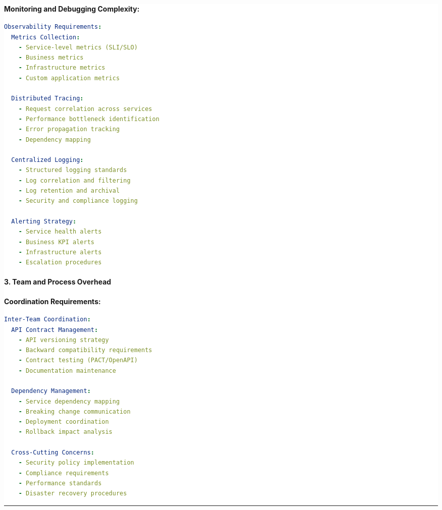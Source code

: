 **Monitoring and Debugging Complexity:**
```yaml
Observability Requirements:
  Metrics Collection:
    - Service-level metrics (SLI/SLO)
    - Business metrics
    - Infrastructure metrics
    - Custom application metrics
  
  Distributed Tracing:
    - Request correlation across services
    - Performance bottleneck identification  
    - Error propagation tracking
    - Dependency mapping
  
  Centralized Logging:
    - Structured logging standards
    - Log correlation and filtering
    - Log retention and archival
    - Security and compliance logging
  
  Alerting Strategy:
    - Service health alerts
    - Business KPI alerts
    - Infrastructure alerts
    - Escalation procedures
```

#### 3. Team and Process Overhead

**Coordination Requirements:**
```yaml
Inter-Team Coordination:
  API Contract Management:
    - API versioning strategy
    - Backward compatibility requirements
    - Contract testing (PACT/OpenAPI)
    - Documentation maintenance
  
  Dependency Management:
    - Service dependency mapping
    - Breaking change communication
    - Deployment coordination
    - Rollback impact analysis
  
  Cross-Cutting Concerns:
    - Security policy implementation
    - Compliance requirements
    - Performance standards
    - Disaster recovery procedures
```

---
